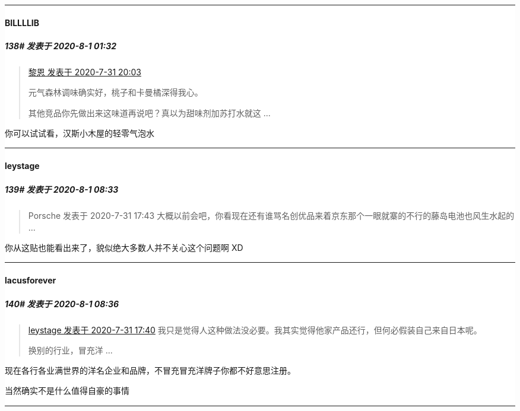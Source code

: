 





-----

####  BILLLLIB  
##### 138#       发表于 2020-8-1 01:32



<blockquote><a href="httphttps://bbs.saraba1st.com/2b/forum.php?mod=redirect&amp;goto=findpost&amp;pid=48275521&amp;ptid=1952413" target="_blank">黎恩 发表于 2020-7-31 20:03</a>

元气森林调味确实好，桃子和卡曼橘深得我心。


其他竞品你先做出来这味道再说吧？真以为甜味剂加苏打水就这 ...</blockquote>
你可以试试看，汉斯小木屋的轻零气泡水







-----

####  leystage  
##### 139#       发表于 2020-8-1 08:33



<blockquote>Porsche 发表于 2020-7-31 17:43
大概以前会吧，你看现在还有谁骂名创优品来着京东那个一眼就寨的不行的藤岛电池也风生水起的 ...</blockquote>
你从这贴也能看出来了，貌似绝大多数人并不关心这个问题啊 XD







-----

####  lacusforever  
##### 140#       发表于 2020-8-1 08:36



<blockquote><a href="httphttps://bbs.saraba1st.com/2b/forum.php?mod=redirect&amp;goto=findpost&amp;pid=48274168&amp;ptid=1952413" target="_blank">leystage 发表于 2020-7-31 17:40</a>
我只是觉得人这种做法没必要。我其实觉得他家产品还行，但何必假装自己来自日本呢。

换别的行业，冒充洋 ...</blockquote>
现在各行各业满世界的洋名企业和品牌，不冒充冒充洋牌子你都不好意思注册。

当然确实不是什么值得自豪的事情







-----
